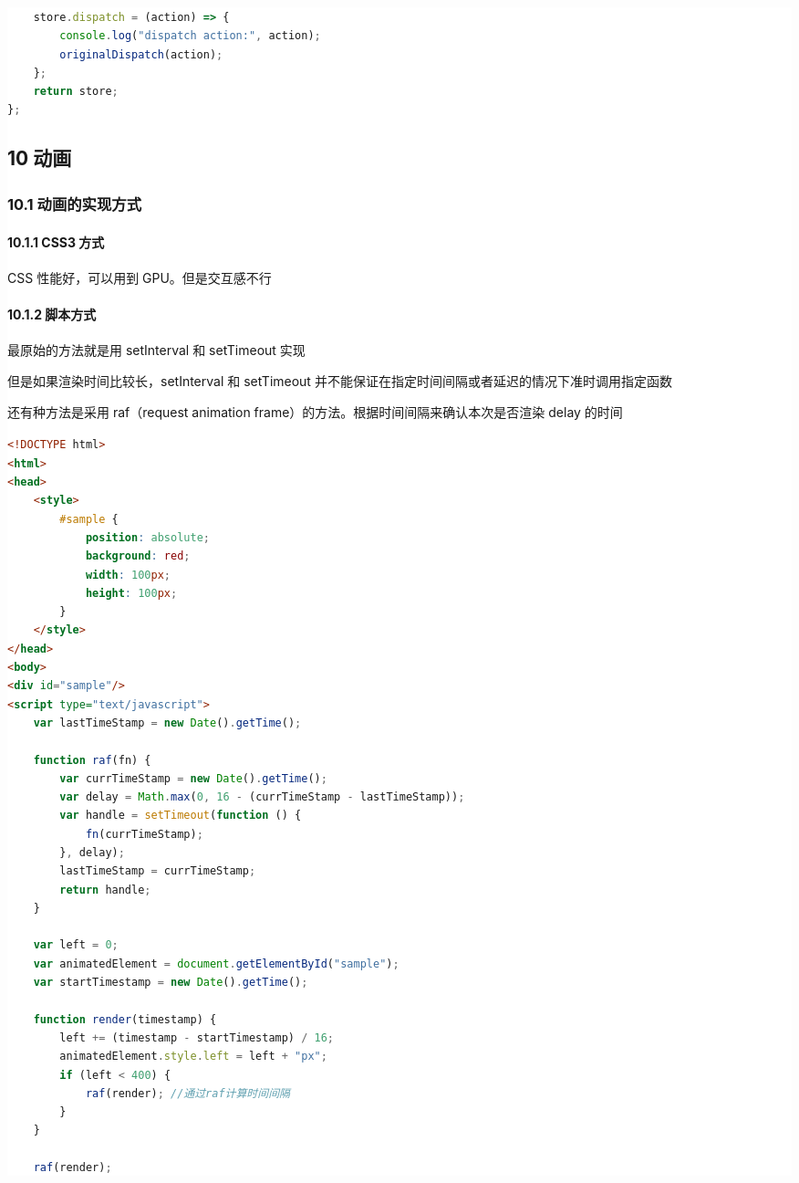 ```js
    store.dispatch = (action) => {
        console.log("dispatch action:", action);
        originalDispatch(action);
    };
    return store;
};
```

## 10 动画

### 10.1 动画的实现方式

#### 10.1.1 CSS3 方式

CSS 性能好，可以用到 GPU。但是交互感不行

#### 10.1.2 脚本方式

最原始的方法就是用 setInterval 和 setTimeout 实现

但是如果渲染时间比较长，setInterval 和 setTimeout 并不能保证在指定时间间隔或者延迟的情况下准时调用指定函数

还有种方法是采用 raf（request animation frame）的方法。根据时间间隔来确认本次是否渲染 delay 的时间

```html
<!DOCTYPE html>
<html>
<head>
    <style>
        #sample {
            position: absolute;
            background: red;
            width: 100px;
            height: 100px;
        }
    </style>
</head>
<body>
<div id="sample"/>
<script type="text/javascript">
    var lastTimeStamp = new Date().getTime();

    function raf(fn) {
        var currTimeStamp = new Date().getTime();
        var delay = Math.max(0, 16 - (currTimeStamp - lastTimeStamp));
        var handle = setTimeout(function () {
            fn(currTimeStamp);
        }, delay);
        lastTimeStamp = currTimeStamp;
        return handle;
    }

    var left = 0;
    var animatedElement = document.getElementById("sample");
    var startTimestamp = new Date().getTime();

    function render(timestamp) {
        left += (timestamp - startTimestamp) / 16;
        animatedElement.style.left = left + "px";
        if (left < 400) {
            raf(render); //通过raf计算时间间隔
        }
    }

    raf(render);
```